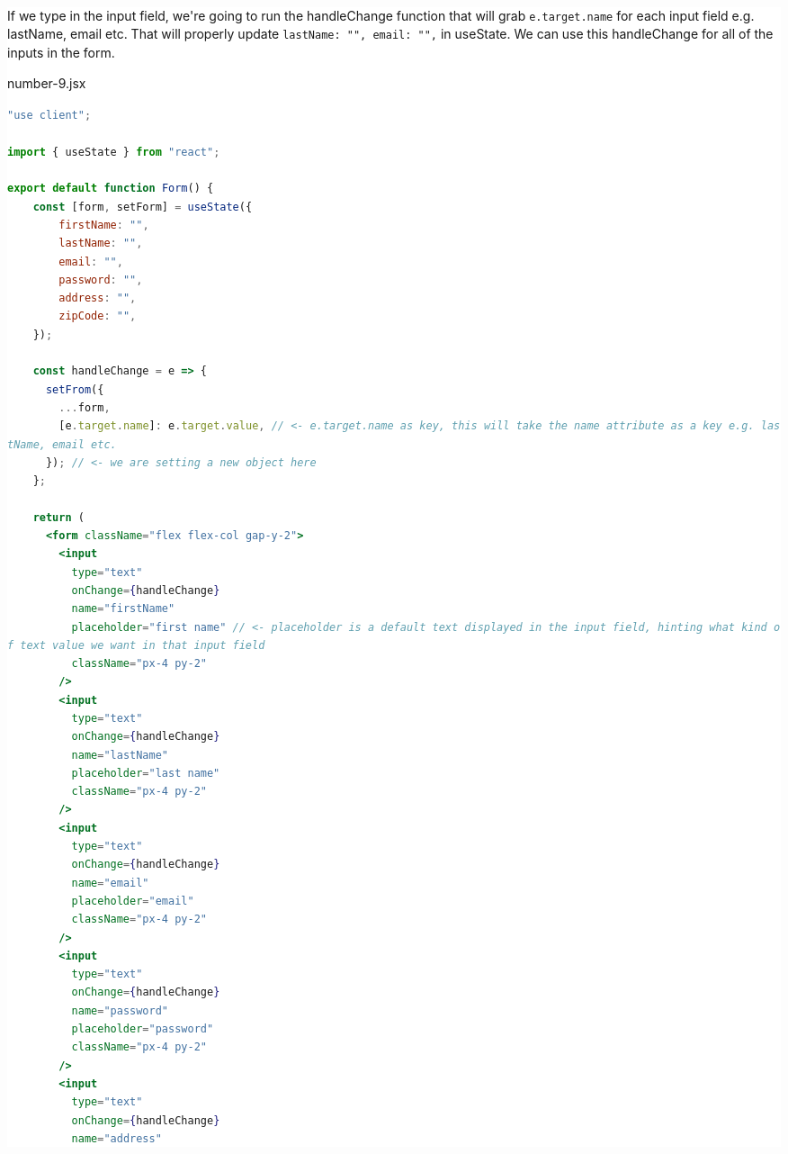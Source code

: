 If we type in the input field, we're going to run the handleChange function that will grab `e.target.name` for each input field e.g. lastName, email etc.
That will properly update `lastName: "", email: "",` in useState.
We can use this handleChange for all of the inputs in the form.

number-9.jsx

```jsx
"use client";

import { useState } from "react";

export default function Form() {
	const [form, setForm] = useState({
	    firstName: "",
	    lastName: "",
	    email: "",
	    password: "",
	    address: "",
	    zipCode: "",
	});

	const handleChange = e => {
	  setFrom({
	    ...form,
	    [e.target.name]: e.target.value, // <- e.target.name as key, this will take the name attribute as a key e.g. lastName, email etc.
	  }); // <- we are setting a new object here
	};

	return (
      <form className="flex flex-col gap-y-2">
        <input
          type="text"
          onChange={handleChange}
          name="firstName"
          placeholder="first name" // <- placeholder is a default text displayed in the input field, hinting what kind of text value we want in that input field
          className="px-4 py-2"
        />
        <input
          type="text"
          onChange={handleChange}
          name="lastName"
          placeholder="last name"
          className="px-4 py-2"
        />
        <input
          type="text"
          onChange={handleChange}
          name="email"
          placeholder="email"
          className="px-4 py-2"
        />
        <input
          type="text"
          onChange={handleChange}
          name="password"
          placeholder="password"
          className="px-4 py-2"
        />
        <input
          type="text"
          onChange={handleChange}
          name="address"
```